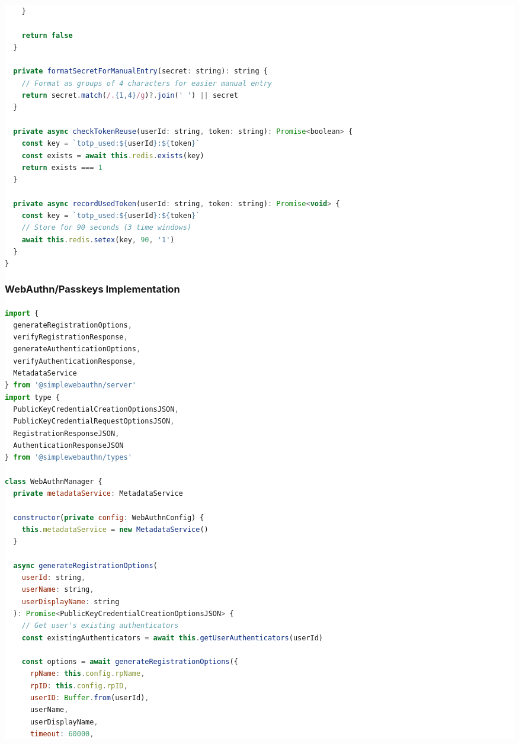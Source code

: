 ```javascript
    }

    return false
  }

  private formatSecretForManualEntry(secret: string): string {
    // Format as groups of 4 characters for easier manual entry
    return secret.match(/.{1,4}/g)?.join(' ') || secret
  }

  private async checkTokenReuse(userId: string, token: string): Promise<boolean> {
    const key = `totp_used:${userId}:${token}`
    const exists = await this.redis.exists(key)
    return exists === 1
  }

  private async recordUsedToken(userId: string, token: string): Promise<void> {
    const key = `totp_used:${userId}:${token}`
    // Store for 90 seconds (3 time windows)
    await this.redis.setex(key, 90, '1')
  }
}
```

### WebAuthn/Passkeys Implementation

```javascript
import {
  generateRegistrationOptions,
  verifyRegistrationResponse,
  generateAuthenticationOptions,
  verifyAuthenticationResponse,
  MetadataService
} from '@simplewebauthn/server'
import type {
  PublicKeyCredentialCreationOptionsJSON,
  PublicKeyCredentialRequestOptionsJSON,
  RegistrationResponseJSON,
  AuthenticationResponseJSON
} from '@simplewebauthn/types'

class WebAuthnManager {
  private metadataService: MetadataService

  constructor(private config: WebAuthnConfig) {
    this.metadataService = new MetadataService()
  }

  async generateRegistrationOptions(
    userId: string,
    userName: string,
    userDisplayName: string
  ): Promise<PublicKeyCredentialCreationOptionsJSON> {
    // Get user's existing authenticators
    const existingAuthenticators = await this.getUserAuthenticators(userId)

    const options = await generateRegistrationOptions({
      rpName: this.config.rpName,
      rpID: this.config.rpID,
      userID: Buffer.from(userId),
      userName,
      userDisplayName,
      timeout: 60000,
```
